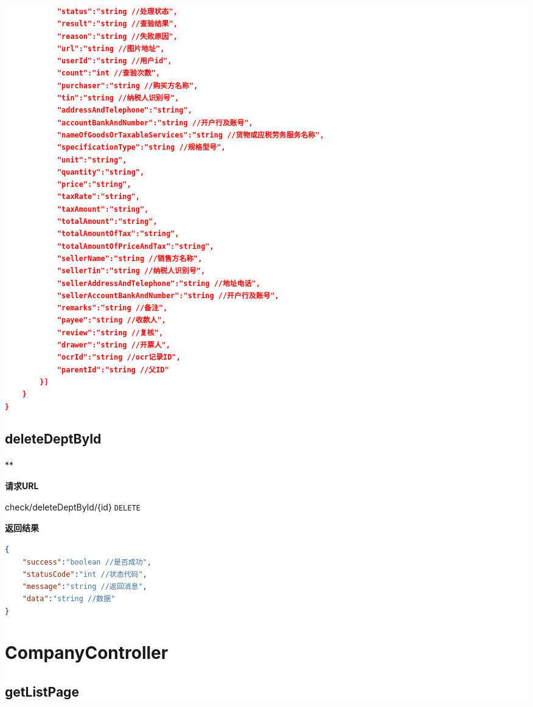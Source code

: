 ```json
			"status":"string //处理状态",
			"result":"string //查验结果",
			"reason":"string //失败原因",
			"url":"string //图片地址",
			"userId":"string //用户id",
			"count":"int //查验次数",
			"purchaser":"string //购买方名称",
			"tin":"string //纳税人识别号",
			"addressAndTelephone":"string",
			"accountBankAndNumber":"string //开户行及账号",
			"nameOfGoodsOrTaxableServices":"string //货物或应税劳务服务名称",
			"specificationType":"string //规格型号",
			"unit":"string",
			"quantity":"string",
			"price":"string",
			"taxRate":"string",
			"taxAmount":"string",
			"totalAmount":"string",
			"totalAmountOfTax":"string",
			"totalAmountOfPriceAndTax":"string",
			"sellerName":"string //销售方名称",
			"sellerTin":"string //纳税人识别号",
			"sellerAddressAndTelephone":"string //地址电话",
			"sellerAccountBankAndNumber":"string //开户行及账号",
			"remarks":"string //备注",
			"payee":"string //收款人",
			"review":"string //复核",
			"drawer":"string //开票人",
			"ocrId":"string //ocr记录ID",
			"parentId":"string //父ID"
		}]
	}
}
```
## deleteDeptById

**

**请求URL**

check/deleteDeptById/{id} `DELETE` 


**返回结果**

```json
{
	"success":"boolean //是否成功",
	"statusCode":"int //状态代码",
	"message":"string //返回消息",
	"data":"string //数据"
}
```
# CompanyController
## getListPage
